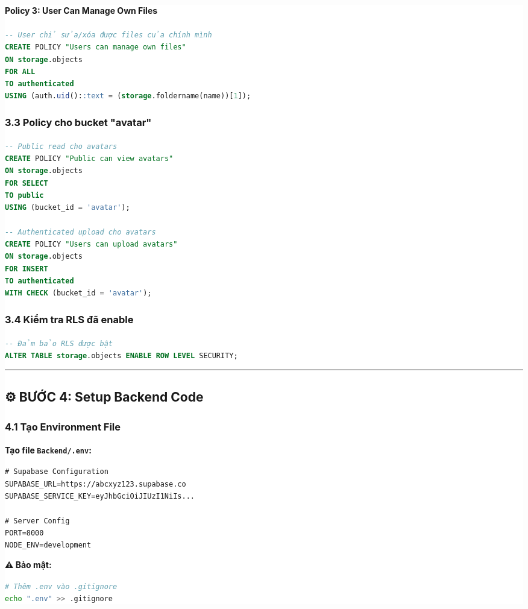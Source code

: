 #### Policy 3: User Can Manage Own Files
```sql
-- User chỉ sửa/xóa được files của chính mình
CREATE POLICY "Users can manage own files" 
ON storage.objects 
FOR ALL 
TO authenticated 
USING (auth.uid()::text = (storage.foldername(name))[1]);
```

### 3.3 Policy cho bucket "avatar"
```sql
-- Public read cho avatars
CREATE POLICY "Public can view avatars" 
ON storage.objects 
FOR SELECT 
TO public 
USING (bucket_id = 'avatar');

-- Authenticated upload cho avatars
CREATE POLICY "Users can upload avatars" 
ON storage.objects 
FOR INSERT 
TO authenticated 
WITH CHECK (bucket_id = 'avatar');
```

### 3.4 Kiểm tra RLS đã enable
```sql
-- Đảm bảo RLS được bật
ALTER TABLE storage.objects ENABLE ROW LEVEL SECURITY;
```

---

## ⚙️ BƯỚC 4: Setup Backend Code

### 4.1 Tạo Environment File
**Tạo file `Backend/.env`:**
```env
# Supabase Configuration
SUPABASE_URL=https://abcxyz123.supabase.co
SUPABASE_SERVICE_KEY=eyJhbGciOiJIUzI1NiIs...

# Server Config
PORT=8000
NODE_ENV=development
```

**⚠️ Bảo mật:**
```bash
# Thêm .env vào .gitignore
echo ".env" >> .gitignore
```
